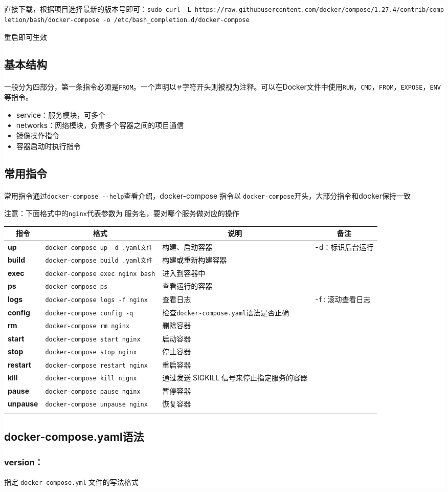 直接下载，根据项目选择最新的版本号即可：`sudo curl -L https://raw.githubusercontent.com/docker/compose/1.27.4/contrib/completion/bash/docker-compose -o /etc/bash_completion.d/docker-compose`

重启即可生效

## 基本结构

一般分为四部分，第一条指令必须是`FROM`。一个声明以`＃`字符开头则被视为注释。可以在Docker文件中使用`RUN`，`CMD`，`FROM`，`EXPOSE`，`ENV`等指令。

* service：服务模块，可多个
* networks：网络模块，负责多个容器之间的项目通信
* 镜像操作指令
* 容器启动时执行指令

## 常用指令

常用指令通过`docker-compose --help`查看介绍，docker-compose 指令以 `docker-compose`开头，大部分指令和docker保持一致

注意：下面格式中的`nginx`代表参数为 服务名，要对哪个服务做对应的操作

| 指令        | 格式                             | 说明                                      | 备注              |
| ----------- | -------------------------------- | ----------------------------------------- | ----------------- |
| **up**      | `docker-compose up -d .yaml文件` | 构建、启动容器                            | -d：标识后台运行  |
| **build**   | `docker-compose build .yaml文件` | 构建或重新构建容器                        |                   |
| **exec**    | `docker-compose exec nginx bash` | 进入到容器中                              |                   |
| **ps**      | `docker-compose ps`              | 查看运行的容器                            |                   |
| **logs**    | `docker-compose logs -f nginx`   | 查看日志                                  | -f : 滚动查看日志 |
| **config**  | `docker-compose config -q`       | 检查`docker-compose.yaml`语法是否正确     |                   |
| **rm**      | `docker-compose rm nginx`        | 删除容器                                  |                   |
| **start**   | `docker-compose start nginx`     | 启动容器                                  |                   |
| **stop**    | `docker-compose stop nginx`      | 停止容器                                  |                   |
| **restart** | `docker-compose restart nginx`   | 重启容器                                  |                   |
| **kill**    | `docker-compose kill nignx`      | 通过发送 SIGKILL 信号来停止指定服务的容器 |                   |
| **pause**   | `docker-compose pause nginx`     | 暂停容器                                  |                   |
| **unpause** | `docker-compose unpause nginx`   | 恢复容器                                  |                   |
|             |                                  |                                           |                   |

## docker-compose.yaml语法

### **version**：

指定 `docker-compose.yml` 文件的写法格式
